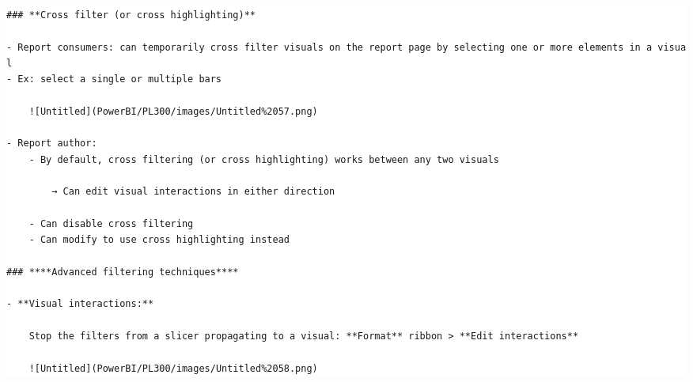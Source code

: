     
    ### **Cross filter (or cross highlighting)**
    
    - Report consumers: can temporarily cross filter visuals on the report page by selecting one or more elements in a visual
    - Ex: select a single or multiple bars
        
        ![Untitled](PowerBI/PL300/images/Untitled%2057.png)
        
    - Report author:
        - By default, cross filtering (or cross highlighting) works between any two visuals
            
            → Can edit visual interactions in either direction
            
        - Can disable cross filtering
        - Can modify to use cross highlighting instead
    
    ### ****Advanced filtering techniques****
    
    - **Visual interactions:**
        
        Stop the filters from a slicer propagating to a visual: **Format** ribbon > **Edit interactions**
        
        ![Untitled](PowerBI/PL300/images/Untitled%2058.png)
        